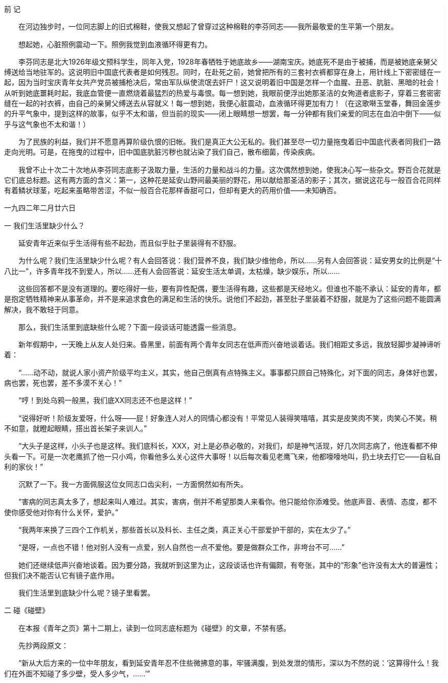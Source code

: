 前 记


　　在河边独步时，一位同志脚上的旧式棉鞋，使我又想起了曾穿过这种棉鞋的李芬同志——我所最敬爱的生平第一个朋友。

　　想起她，心脏照例震动一下。照例我觉到血液循环得更有力。

　　李芬同志是北大1926年级文预科学生，同年入党，1928年春牺牲于她底故乡——湖南宝庆。她底死不是由于被捕，而是被她底亲舅父缚送给当地驻军的。这说明旧中国底代表者是如何残忍。同时，在赴死之前，她曾把所有的三套衬衣裤都穿在身上，用针线上下密密缝在一起，因为当时宝庆青年女共产党员被捕枪决后，常由军队纵使流氓去奸尸！这又说明着旧中国是怎样一个血腥、丑恶、肮脏、黑暗的社会！从听到她底噩耗时起，我底血管便一直燃烧着最猛烈的热爱与毒恨。每一想到她，我眼前便浮出她那圣洁的女殉道者底影子，穿着三套密密缝在一起的衬衣裤，由自己的亲舅父缚送去从容就义！每一想到她，我便心脏震动，血液循环得更加有力！（在这歌啭玉堂春，舞回金莲步的升平气象中，提到这样的故事，似乎不太和谐，但当前的现实——闭上眼睛想一想罢，每一分钟都有我们亲爱的同志在血泊中倒下——似乎与这气象也不太和谐！）

　　为了民族的利益，我们并不愿意再算阶级仇恨的旧帐。我们是真正大公无私的。我们甚至尽一切力量拖曳着旧中国底代表者同我们一路走向光明。可是，在拖曳的过程中，旧中国底肮脏污秽也就沾染了我们自己，散布细菌，传染疾病。

　　我曾不止十次二十次地从李芬同志底影子汲取力量，生活的力量和战斗的力量。这次偶然想到她，使我决心写一些杂文。野百合花就是它们底总标题。这有两方面的含义：第一，这种花是延安山野间最美丽的野花，用以献给那圣洁的影子；其次，据说这花与一般百合花同样有着鳞状球茎，吃起来虽略带苦涩，不似一般百合花那样香甜可口，但却有更大的药用价值——未知确否。

一九四二年二月廿六日



一 我们生活里缺少什么？

　　延安青年近来似乎生活得有些不起劲，而且似乎肚子里装得有不舒服。

　　为什么呢？我们生活里缺少什么呢？有人会回答说：我们营养不良，我们缺少维他命，所以……另有人会回答说：延安男女的比例是“十八比一”，许多青年找不到爱人，所以……还有人会回答说：延安生活太单调，太枯燥，缺少娱乐，所以……

　　这些回答都不是没有道理的。要吃得好一些，要有异性配偶，要生活得有趣，这些都是天经地义。但谁也不能不承认：延安的青年，都是抱定牺牲精神来从事革命，并不是来追求食色的满足和生活的快乐。说他们不起劲，甚至肚子里装着不舒服，就是为了这些问题不能圆满解决，我不敢轻于同意。

　　那么，我们生活里到底缺些什么呢？下面一段谈话可能透露一些消息。

　　新年假期中，一天晚上从友人处归来。昏黑里，前面有两个青年女同志在低声而兴奋地谈着话。我们相距丈多远，我放轻脚步凝神谛听着：

　　“……动不动，就说人家小资产阶级平均主义，其实，他自己倒真有点特殊主义。事事都只顾自己特殊化，对下面的同志，身体好也罢，病也罢，死也罢，差不多漠不关心！”

　　“哼！到处乌鸦一般黑，我们底XX同志还不也是这样！”

　　“说得好听！阶级友爱呀，什么呀——屁！好象连人对人的同情心都没有！平常见人装得笑嘻嘻，其实是皮笑肉不笑，肉笑心不笑。稍不如意，就瞪起眼睛，搭出首长架子来训人。”

　　“大头子是这样，小头子也是这样。我们底科长，XXX，对上是必恭必敬的，对我们，却是神气活现，好几次同志病了，他连看都不伸头看一下。可是一次老鹰抓了他一只小鸡，你看他多么关心这件大事呀！以后每次看见老鹰飞来，他都嚎嚎地叫，扔土块去打它——自私自利的家伙！”

　　沉默了一下。我一方面佩服这位女同志口齿尖利，一方面惘然如有所失。

　　“害病的同志真太多了，想起来叫人难过。其实，害病，倒并不希望那类人来看你。他只能给你添难受。他底声音、表情、态度，都不使你感受他对你有什么关怀，爱护。”

　　“我两年来换了三四个工作机关，那些首长以及科长、主任之类，真正关心干部爱护干部的，实在太少了。”

　　“是呀，一点也不错！他对别人没有一点爱，别人自然也一点不爱他。要是做群众工作，非垮台不可……”

　　她们还继续低声兴奋地谈着。因为要分路，我就听到这里为止，这段谈话也许有偏颇，有夸张，其中的“形象”也许没有太大的普遍性；但我们决不能否认它有镜子底作用。

　　我们生活里到底缺少什么呢？镜子里看罢。


二 碰《碰壁》

　　在本报《青年之页》第十二期上，读到一位同志底标题为《碰壁》的文章，不禁有感。

　　先抄两段原文：

　　“新从大后方来的一位中年朋友，看到延安青年忍不住些微拂意的事，牢骚满腹，到处发泄的情形，深以为不然的说：‘这算得什么！我们在外面不知碰了多少壁，受人多少气，……’”
